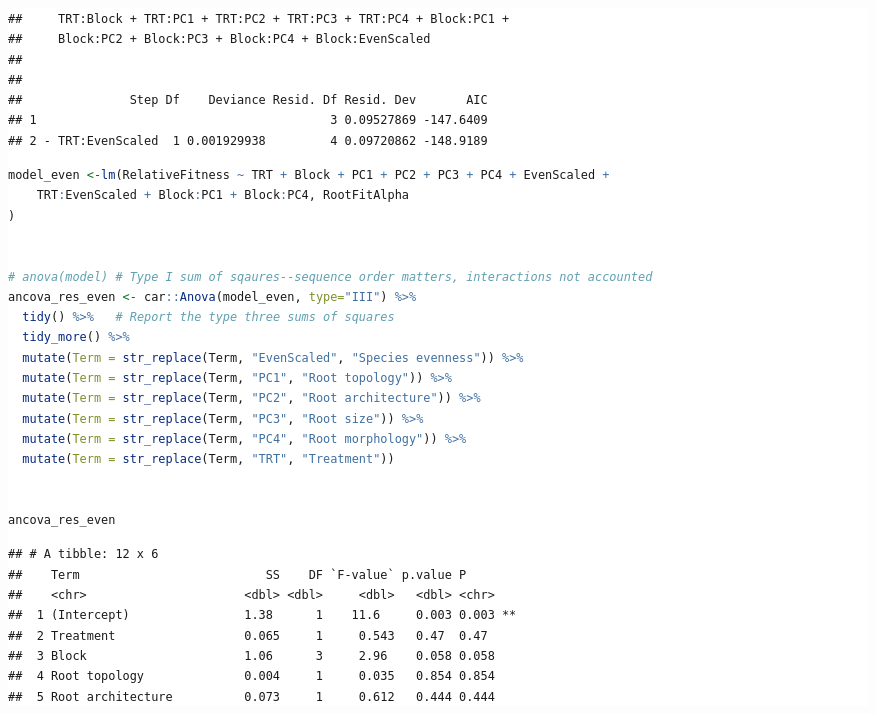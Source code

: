     ##     TRT:Block + TRT:PC1 + TRT:PC2 + TRT:PC3 + TRT:PC4 + Block:PC1 + 
    ##     Block:PC2 + Block:PC3 + Block:PC4 + Block:EvenScaled
    ## 
    ## 
    ##               Step Df    Deviance Resid. Df Resid. Dev       AIC
    ## 1                                         3 0.09527869 -147.6409
    ## 2 - TRT:EvenScaled  1 0.001929938         4 0.09720862 -148.9189

``` r
model_even <-lm(RelativeFitness ~ TRT + Block + PC1 + PC2 + PC3 + PC4 + EvenScaled + 
    TRT:EvenScaled + Block:PC1 + Block:PC4, RootFitAlpha
)


# anova(model) # Type I sum of sqaures--sequence order matters, interactions not accounted
ancova_res_even <- car::Anova(model_even, type="III") %>% 
  tidy() %>%   # Report the type three sums of squares
  tidy_more() %>% 
  mutate(Term = str_replace(Term, "EvenScaled", "Species evenness")) %>%
  mutate(Term = str_replace(Term, "PC1", "Root topology")) %>% 
  mutate(Term = str_replace(Term, "PC2", "Root architecture")) %>% 
  mutate(Term = str_replace(Term, "PC3", "Root size")) %>% 
  mutate(Term = str_replace(Term, "PC4", "Root morphology")) %>% 
  mutate(Term = str_replace(Term, "TRT", "Treatment")) 
  

ancova_res_even
```

    ## # A tibble: 12 x 6
    ##    Term                          SS    DF `F-value` p.value P       
    ##    <chr>                      <dbl> <dbl>     <dbl>   <dbl> <chr>   
    ##  1 (Intercept)                1.38      1    11.6     0.003 0.003 **
    ##  2 Treatment                  0.065     1     0.543   0.47  0.47    
    ##  3 Block                      1.06      3     2.96    0.058 0.058   
    ##  4 Root topology              0.004     1     0.035   0.854 0.854   
    ##  5 Root architecture          0.073     1     0.612   0.444 0.444   